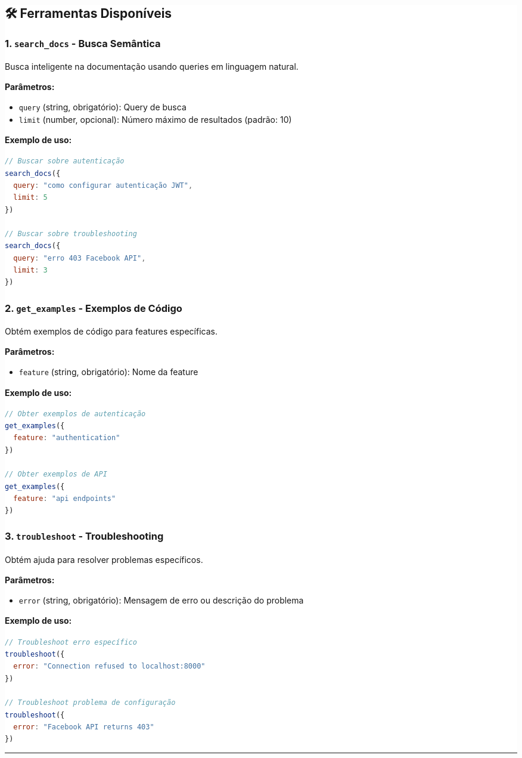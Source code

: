 
## 🛠️ Ferramentas Disponíveis

### 1. `search_docs` - Busca Semântica

Busca inteligente na documentação usando queries em linguagem natural.

**Parâmetros:**
- `query` (string, obrigatório): Query de busca
- `limit` (number, opcional): Número máximo de resultados (padrão: 10)

**Exemplo de uso:**
```javascript
// Buscar sobre autenticação
search_docs({
  query: "como configurar autenticação JWT",
  limit: 5
})

// Buscar sobre troubleshooting
search_docs({
  query: "erro 403 Facebook API",
  limit: 3
})
```

### 2. `get_examples` - Exemplos de Código

Obtém exemplos de código para features específicas.

**Parâmetros:**
- `feature` (string, obrigatório): Nome da feature

**Exemplo de uso:**
```javascript
// Obter exemplos de autenticação
get_examples({
  feature: "authentication"
})

// Obter exemplos de API
get_examples({
  feature: "api endpoints"
})
```

### 3. `troubleshoot` - Troubleshooting

Obtém ajuda para resolver problemas específicos.

**Parâmetros:**
- `error` (string, obrigatório): Mensagem de erro ou descrição do problema

**Exemplo de uso:**
```javascript
// Troubleshoot erro específico
troubleshoot({
  error: "Connection refused to localhost:8000"
})

// Troubleshoot problema de configuração
troubleshoot({
  error: "Facebook API returns 403"
})
```

---